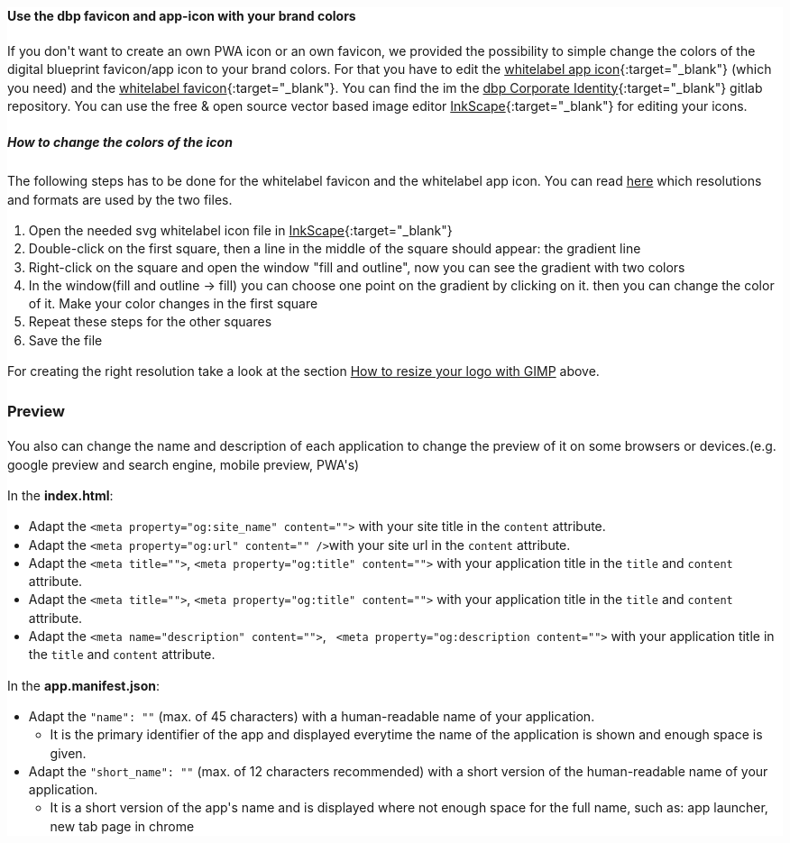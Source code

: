 #### Use the dbp favicon and app-icon with your brand colors
If you don't want to create an own PWA icon or an own favicon, we provided the possibility to simple change the colors of the digital blueprint favicon/app icon to your brand colors.
For that you have to edit the [whitelabel app icon](https://gitlab.tugraz.at/dbp/dbp-ci/-/tree/main/favicon_appicon/app_icons/whitelabel){:target="_blank"} (which you need) and the [whitelabel favicon](https://gitlab.tugraz.at/dbp/dbp-ci/-/tree/main/favicon_appicon/favicon/whitelabel){:target="_blank"}. You can find the im the [dbp Corporate Identity](https://gitlab.tugraz.at/dbp/dbp-ci){:target="_blank"} gitlab repository.
You can use the free & open source vector based image editor [InkScape](https://inkscape.org/de/){:target="_blank"} for editing your icons.

##### How to change the colors of the icon
The following steps has to be done for the whitelabel favicon and the whitelabel app icon.
You can read [here](../../../cd/apps.md#favicons-of-apps) which resolutions and formats are used by the two files.

1. Open the needed svg whitelabel icon file in [InkScape](https://inkscape.org/de/){:target="_blank"}
2. Double-click on the first square, then a line in the middle of the square should appear: the gradient line
3. Right-click on the square and open the window "fill and outline", now you can see the gradient with two colors
4. In the window(fill and outline -> fill) you can choose one point on the gradient by clicking on it. then you can change the color of it. Make your color changes in the first square
5. Repeat these steps for the other squares
6. Save the file

For creating the right resolution take a look at the section [How to resize your logo with GIMP](#how-to-resize-your-logo-with-gimp) above.


### Preview
You also can change the name and description of each application to change the preview of it on some browsers or devices.(e.g. google preview and search engine, mobile preview, PWA's)

In the **index.html**:

- Adapt the `<meta property="og:site_name" content="">` with your site title in the `content` attribute.
- Adapt the `<meta property="og:url" content="" />`with your site url  in the `content` attribute.
- Adapt the `<meta title="">`, `<meta property="og:title" content="">` with your application title in the `title` and `content` attribute.
- Adapt the `<meta title="">`, `<meta property="og:title" content="">` with your application title in the `title` and `content` attribute.
- Adapt the `<meta name="description" content="">`, ` <meta property="og:description content="">` with your application title in the `title` and `content` attribute.


In the **app.manifest.json**:

- Adapt the `"name": ""` (max. of 45 characters)  with a human-readable name of your application.
  - It is the primary identifier of the app and displayed everytime the name of the application is shown and enough space is given.
- Adapt the `"short_name": ""` (max. of 12 characters recommended) with a short version of the human-readable name of your application.
  - It is a short version of the app's name and is displayed where not enough space for the full name, such as: app launcher, new tab page in chrome
